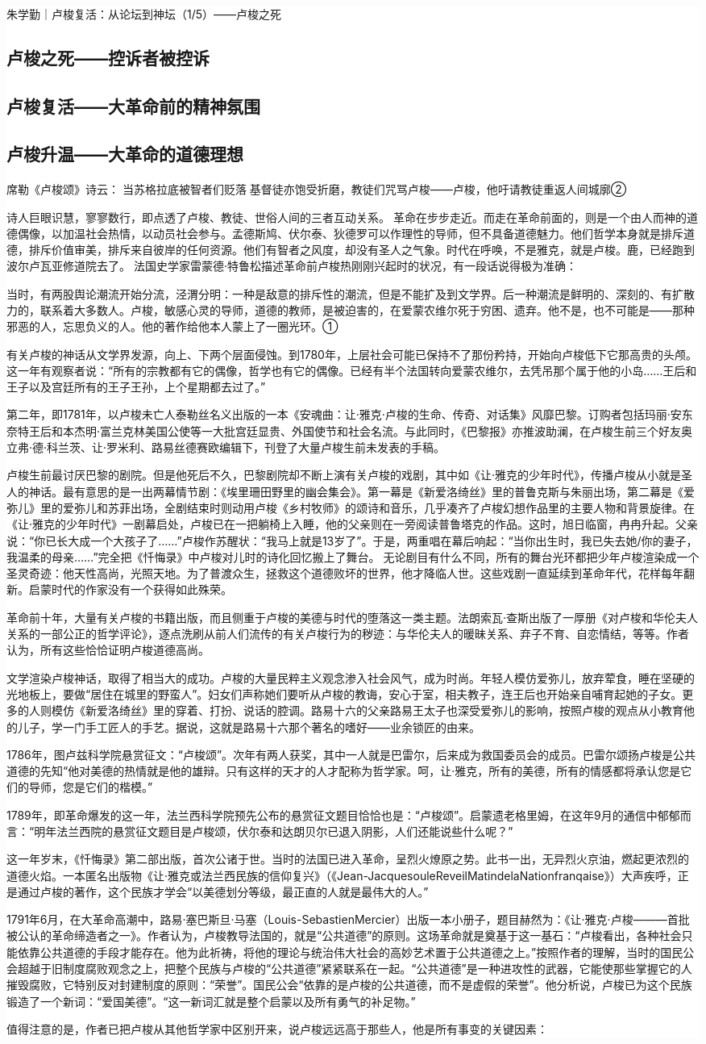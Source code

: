 朱学勤｜卢梭复活：从论坛到神坛（1/5）——卢梭之死

## 卢梭之死——控诉者被控诉

## 卢梭复活——大革命前的精神氛围

## 卢梭升温——大革命的道德理想

席勒《卢梭颂》诗云：
当苏格拉底被智者们贬落
基督徒亦饱受折磨，教徒们咒骂卢梭——卢梭，他吁请教徒重返人间城廓②

诗人巨眼识慧，寥寥数行，即点透了卢梭、教徒、世俗人间的三者互动关系。
革命在步步走近。而走在革命前面的，则是一个由人而神的道德偶像，以加温社会热情，以动员社会参与。孟德斯鸠、伏尔泰、狄德罗可以作理性的导师，但不具备道德魅力。他们哲学本身就是排斥道德，排斥价值审美，排斥来自彼岸的任何资源。他们有智者之风度，却没有圣人之气象。时代在呼唤，不是雅克，就是卢梭。鹿，已经跑到波尔卢瓦亚修道院去了。
法国史学家雷蒙德·特鲁松描述革命前卢梭热刚刚兴起时的状况，有一段话说得极为准确：

当时，有两股舆论潮流开始分流，泾渭分明：一种是敌意的排斥性的潮流，但是不能扩及到文学界。后一种潮流是鲜明的、深刻的、有扩散力的，联系着大多数人。卢梭，敏感心灵的导师，道德的教师，是被迫害的，在爱蒙农维尔死于穷困、遗弃。他不是，也不可能是——那种邪恶的人，忘思负义的人。他的著作给他本人蒙上了一圈光环。①

有关卢梭的神话从文学界发源，向上、下两个层面侵蚀。到1780年，上层社会可能已保持不了那份矜持，开始向卢梭低下它那高贵的头颅。这一年有观察者说：“所有的宗教都有它的偶像，哲学也有它的偶像。已经有半个法国转向爱蒙农维尔，去凭吊那个属于他的小岛……王后和王子以及宫廷所有的王子王孙，上个星期都去过了。”

第二年，即1781年，以卢梭未亡人泰勒丝名义出版的一本《安魂曲：让·雅克·卢梭的生命、传奇、对话集》风靡巴黎。订购者包括玛丽·安东奈特王后和本杰明·富兰克林美国公使等一大批宫廷显贵、外国使节和社会名流。与此同时，《巴黎报》亦推波助澜，在卢梭生前三个好友奥立弗·德·科兰茨、让·罗米利、路易丝德赛欧编辑下，刊登了大量卢梭生前未发表的手稿。

卢梭生前最讨厌巴黎的剧院。但是他死后不久，巴黎剧院却不断上演有关卢梭的戏剧，其中如《让·雅克的少年时代》，传播卢梭从小就是圣人的神话。最有意思的是一出两幕情节剧：《埃里珊田野里的幽会集会》。第一幕是《新爱洛绮丝》里的普鲁克斯与朱丽出场，第二幕是《爱弥儿》里的爱弥儿和苏菲出场，全剧结束时则动用卢梭《乡村牧师》的颂诗和音乐，几乎凑齐了卢梭幻想作品里的主要人物和背景旋律。在《让·雅克的少年时代》一剧幕启处，卢梭已在一把躺椅上入睡，他的父亲则在一旁阅读普鲁塔克的作品。这时，旭日临窗，冉冉升起。父亲说：“你已长大成一个大孩子了……”卢梭作苏醒状：“我马上就是13岁了”。于是，两重唱在幕后响起：“当你出生时，我已失去她/你的妻子，我温柔的母亲……”完全把《忏悔录》中卢梭对儿时的诗化回忆搬上了舞台。
无论剧目有什么不同，所有的舞台光环都把少年卢梭渲染成一个圣灵奇迹：他天性高尚，光照天地。为了普渡众生，拯救这个道德败坏的世界，他才降临人世。这些戏剧一直延续到革命年代，花样每年翻新。启蒙时代的作家没有一个获得如此殊荣。

革命前十年，大量有关卢梭的书籍出版，而且侧重于卢梭的美德与时代的堕落这一类主题。法朗索瓦·查斯出版了一厚册《对卢梭和华伦夫人关系的一部公正的哲学评论》，逐点洗刷从前人们流传的有关卢梭行为的秽迹：与华伦夫人的暖昧关系、弃子不育、自恋情结，等等。作者认为，所有这些恰恰证明卢梭道德高尚。

文学渲染卢梭神话，取得了相当大的成功。卢梭的大量民粹主义观念渗入社会风气，成为时尚。年轻人模仿爱弥儿，放弃荤食，睡在坚硬的光地板上，要做“居住在城里的野蛮人”。妇女们声称她们要听从卢梭的教诲，安心于室，相夫教子，连王后也开始亲自哺育起她的子女。更多的人则模仿《新爱洛绮丝》里的穿着、打扮、说话的腔调。路易十六的父亲路易王太子也深受爱弥儿的影响，按照卢梭的观点从小教育他的儿子，学一门手工匠人的手艺。据说，这就是路易十六那个著名的嗜好——业余锁匠的由来。

1786年，图卢兹科学院悬赏征文：“卢梭颂”。次年有两人获奖，其中一人就是巴雷尔，后来成为救国委员会的成员。巴雷尔颂扬卢梭是公共道德的先知“他对美德的热情就是他的雄辩。只有这样的天才的人才配称为哲学家。呵，让·雅克，所有的美德，所有的情感都将承认您是它们的导师，您是它们的楷模。”

1789年，即革命爆发的这一年，法兰西科学院预先公布的悬赏征文题目恰恰也是：“卢梭颂”。启蒙遗老格里姆，在这年9月的通信中郁郁而言：“明年法兰西院的悬赏征文题目是卢梭颂，伏尔泰和达朗贝尔已退入阴影，人们还能说些什么呢？”

这一年岁末，《忏悔录》第二部出版，首次公诸于世。当时的法国已进入革命，呈烈火燎原之势。此书一出，无异烈火京油，燃起更浓烈的道德火焰。一本匿名出版物《让·雅克或法兰西民族的信仰复兴》（《Jean-JacquesouleReveilMatindelaNationfranqaise》）大声疾呼，正是通过卢梭的著作，这个民族才学会“以美德划分等级，最正直的人就是最伟大的人。”

1791年6月，在大革命高潮中，路易·塞巴斯旦·马塞（Louis-SebastienMercier）出版一本小册子，题目赫然为：《让·雅克·卢梭———首批被公认的革命缔造者之一》。作者认为，卢梭教导法国的，就是“公共道德”的原则。这场革命就是奠基于这一基石：“卢梭看出，各种社会只能依靠公共道德的手段才能存在。他为此祈祷，将他的理论与统治伟大社会的高妙艺术置于公共道德之上。”按照作者的理解，当时的国民公会超越于旧制度腐败观念之上，把整个民族与卢梭的“公共道德”紧紧联系在一起。“公共道德”是一种进攻性的武器，它能使那些掌握它的人摧毁腐败，它特别反对封建制度的原则：“荣誉”。国民公会“依靠的是卢梭的公共道德，而不是虚假的荣誉”。他分析说，卢梭已为这个民族锻造了一个新词：“爱国美德”。“这一新词汇就是整个启蒙以及所有勇气的补足物。”

值得注意的是，作者已把卢梭从其他哲学家中区别开来，说卢梭远远高于那些人，他是所有事变的关键因素：
